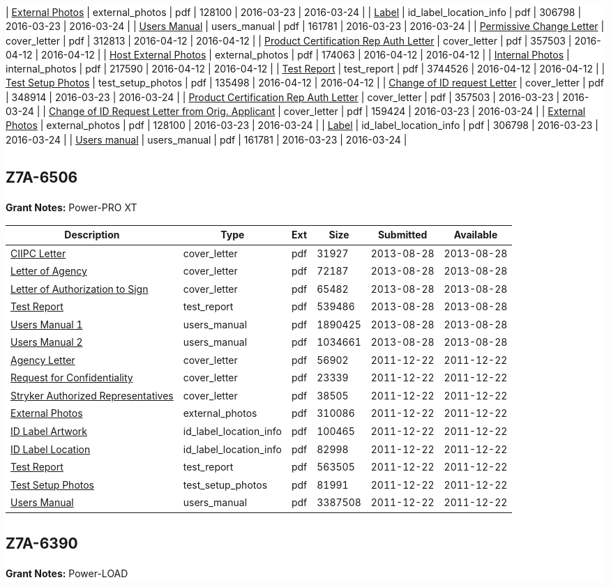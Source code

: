 | [External Photos](Z7A-SDMAN/c738e9cb668c2ec3cc7d78e853b813e6/2939656.pdf) | external_photos | pdf | 128100 | 2016-03-23 | 2016-03-24 |
| [Label](Z7A-SDMAN/c738e9cb668c2ec3cc7d78e853b813e6/2939654.pdf) | id_label_location_info | pdf | 306798 | 2016-03-23 | 2016-03-24 |
| [Users Manual](Z7A-SDMAN/c738e9cb668c2ec3cc7d78e853b813e6/2939655.pdf) | users_manual | pdf | 161781 | 2016-03-23 | 2016-03-24 |
| [Permissive Change Letter](Z7A-SDMAN/6b3d4277b6dfceb99c80463800a6a47b/2957307.pdf) | cover_letter | pdf | 312813 | 2016-04-12 | 2016-04-12 |
| [Product Certification Rep Auth Letter](Z7A-SDMAN/6b3d4277b6dfceb99c80463800a6a47b/2939652.pdf) | cover_letter | pdf | 357503 | 2016-04-12 | 2016-04-12 |
| [Host External Photos](Z7A-SDMAN/6b3d4277b6dfceb99c80463800a6a47b/2957311.pdf) | external_photos | pdf | 174063 | 2016-04-12 | 2016-04-12 |
| [Internal Photos](Z7A-SDMAN/6b3d4277b6dfceb99c80463800a6a47b/2957312.pdf) | internal_photos | pdf | 217590 | 2016-04-12 | 2016-04-12 |
| [Test Report](Z7A-SDMAN/6b3d4277b6dfceb99c80463800a6a47b/2957309.pdf) | test_report | pdf | 3744526 | 2016-04-12 | 2016-04-12 |
| [Test Setup Photos](Z7A-SDMAN/6b3d4277b6dfceb99c80463800a6a47b/2957310.pdf) | test_setup_photos | pdf | 135498 | 2016-04-12 | 2016-04-12 |
| [Change of ID request Letter](Z7A-SDMAN/100ab961d312924e21fec46e46111f01/2939651.pdf) | cover_letter | pdf | 348914 | 2016-03-23 | 2016-03-24 |
| [Product Certification Rep Auth Letter](Z7A-SDMAN/100ab961d312924e21fec46e46111f01/2939652.pdf) | cover_letter | pdf | 357503 | 2016-03-23 | 2016-03-24 |
| [Change of ID Request Letter from Orig. Applicant](Z7A-SDMAN/100ab961d312924e21fec46e46111f01/2939653.pdf) | cover_letter | pdf | 159424 | 2016-03-23 | 2016-03-24 |
| [External Photos](Z7A-SDMAN/100ab961d312924e21fec46e46111f01/2939656.pdf) | external_photos | pdf | 128100 | 2016-03-23 | 2016-03-24 |
| [Label](Z7A-SDMAN/100ab961d312924e21fec46e46111f01/2939654.pdf) | id_label_location_info | pdf | 306798 | 2016-03-23 | 2016-03-24 |
| [Users manual](Z7A-SDMAN/100ab961d312924e21fec46e46111f01/2939655.pdf) | users_manual | pdf | 161781 | 2016-03-23 | 2016-03-24 |
## Z7A-6506
**Grant Notes:** Power-PRO XT

| Description | Type | Ext | Size | Submitted | Available |
| ----------- | ---- | --- | ---- | --------- | --------- |
| [CIIPC Letter](Z7A-6506/9989384f8dcdda0bb31ffd12ff0f33ed/2055819.pdf) | cover_letter | pdf | 31927 | 2013-08-28 | 2013-08-28 |
| [Letter of Agency](Z7A-6506/9989384f8dcdda0bb31ffd12ff0f33ed/2055820.pdf) | cover_letter | pdf | 72187 | 2013-08-28 | 2013-08-28 |
| [Letter of Authorization to Sign](Z7A-6506/9989384f8dcdda0bb31ffd12ff0f33ed/2055821.pdf) | cover_letter | pdf | 65482 | 2013-08-28 | 2013-08-28 |
| [Test Report](Z7A-6506/9989384f8dcdda0bb31ffd12ff0f33ed/2055822.pdf) | test_report | pdf | 539486 | 2013-08-28 | 2013-08-28 |
| [Users Manual 1](Z7A-6506/9989384f8dcdda0bb31ffd12ff0f33ed/2055823.pdf) | users_manual | pdf | 1890425 | 2013-08-28 | 2013-08-28 |
| [Users Manual 2](Z7A-6506/9989384f8dcdda0bb31ffd12ff0f33ed/2055824.pdf) | users_manual | pdf | 1034661 | 2013-08-28 | 2013-08-28 |
| [Agency Letter](Z7A-6506/b9aedfb59ad4d7e4bb641c1ef62ae875/1608332.pdf) | cover_letter | pdf | 56902 | 2011-12-22 | 2011-12-22 |
| [Request for Confidentiality](Z7A-6506/b9aedfb59ad4d7e4bb641c1ef62ae875/1608334.pdf) | cover_letter | pdf | 23339 | 2011-12-22 | 2011-12-22 |
| [Stryker Authorized Representatives](Z7A-6506/b9aedfb59ad4d7e4bb641c1ef62ae875/1608335.pdf) | cover_letter | pdf | 38505 | 2011-12-22 | 2011-12-22 |
| [External Photos](Z7A-6506/b9aedfb59ad4d7e4bb641c1ef62ae875/1608324.pdf) | external_photos | pdf | 310086 | 2011-12-22 | 2011-12-22 |
| [ID Label Artwork](Z7A-6506/b9aedfb59ad4d7e4bb641c1ef62ae875/1608325.pdf) | id_label_location_info | pdf | 100465 | 2011-12-22 | 2011-12-22 |
| [ID Label Location](Z7A-6506/b9aedfb59ad4d7e4bb641c1ef62ae875/1608333.pdf) | id_label_location_info | pdf | 82998 | 2011-12-22 | 2011-12-22 |
| [Test Report](Z7A-6506/b9aedfb59ad4d7e4bb641c1ef62ae875/1608329.pdf) | test_report | pdf | 563505 | 2011-12-22 | 2011-12-22 |
| [Test Setup Photos](Z7A-6506/b9aedfb59ad4d7e4bb641c1ef62ae875/1608330.pdf) | test_setup_photos | pdf | 81991 | 2011-12-22 | 2011-12-22 |
| [Users Manual](Z7A-6506/b9aedfb59ad4d7e4bb641c1ef62ae875/1608331.pdf) | users_manual | pdf | 3387508 | 2011-12-22 | 2011-12-22 |
## Z7A-6390
**Grant Notes:** Power-LOAD
